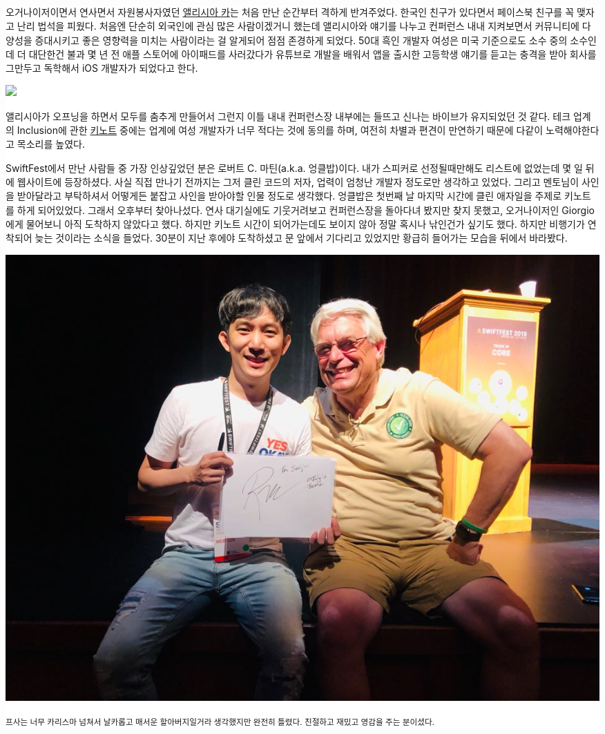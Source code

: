 오거나이저이면서 연사면서 자원봉사자였던 [앨리시아 카](https://aliciavcarr.a2hosted.com)는 처음 만난 순간부터 격하게 반겨주었다. 한국인 친구가 있다면서 페이스북 친구를 꼭 맺자고 난리 법석을 피웠다. 처음엔 단순히 외국인에 관심 많은 사람이겠거니 했는데 앨리시아와 얘기를 나누고 컨퍼런스 내내 지켜보면서 커뮤니티에 다양성을 증대시키고 좋은 영향력을 미치는 사람이라는 걸 알게되어 점점 존경하게 되었다. 50대 흑인 개발자 여성은 미국 기준으로도 소수 중의 소수인데 더 대단한건 불과 몇 년 전 애플 스토어에 아이패드를 사러갔다가 유튜브로 개발을 배워서 앱을 출시한 고등학생 얘기를 듣고는 충격을 받아 회사를 그만두고 독학해서 iOS 개발자가 되었다고 한다.

<img src="/assets/posts/swiftfest-4.gif" width="400"/>

앨리시아가 오프닝을 하면서 모두를 춤추게 만들어서 그런지 이틀 내내 컨퍼런스장 내부에는 들뜨고 신나는 바이브가 유지되었던 것 같다. 테크 업계의 Inclusion에 관한 [키노트](https://swiftfest.io/schedule/#session-032) 중에는 업계에 여성 개발자가 너무 적다는 것에 동의를 하며, 여전히 차별과 편견이 만연하기 때문에 다같이 노력해야한다고 목소리를 높였다. 

SwiftFest에서 만난 사람들 중 가장 인상깊었던 분은 로버트 C. 마틴(a.k.a. 엉클밥)이다. 내가 스피커로 선정될때만해도 리스트에 없었는데 몇 일 뒤에 웹사이트에 등장하셨다. 사실 직접 만나기 전까지는 그저 클린 코드의 저자, 업력이 엄청난 개발자 정도로만 생각하고 있었다. 그리고 멘토님이 사인을 받아달라고 부탁하셔서 어떻게든 붙잡고 사인을 받아야할 인물 정도로 생각했다. 엉클밥은 첫번째 날 마지막 시간에 클린 애자일을 주제로 키노트를 하게 되어있었다. 그래서 오후부터 찾아나섰다. 연사 대기실에도 기웃거려보고 컨퍼런스장을 돌아다녀 봤지만 찾지 못했고, 오거나이저인 Giorgio에게 물어보니 아직 도착하지 않았다고 했다. 하지만 키노트 시간이 되어가는데도 보이지 않아 정말 혹시나 낚인건가 싶기도 했다. 하지만 비행기가 연착되어 늦는 것이라는 소식을 들었다. 30분이 지난 후에야 도착하셨고 문 앞에서 기다리고 있었지만 황급히 들어가는 모습을 뒤에서 바라봤다. 

<img src="/assets/posts/swiftfest-5.jpeg" />
<p style="text-align: left;"><small>프사는 너무 카리스마 넘쳐서 날카롭고 매서운 할아버지일거라 생각했지만 완전히 틀렸다. 친절하고 재밌고 영감을 주는 분이셨다.</small></p>
